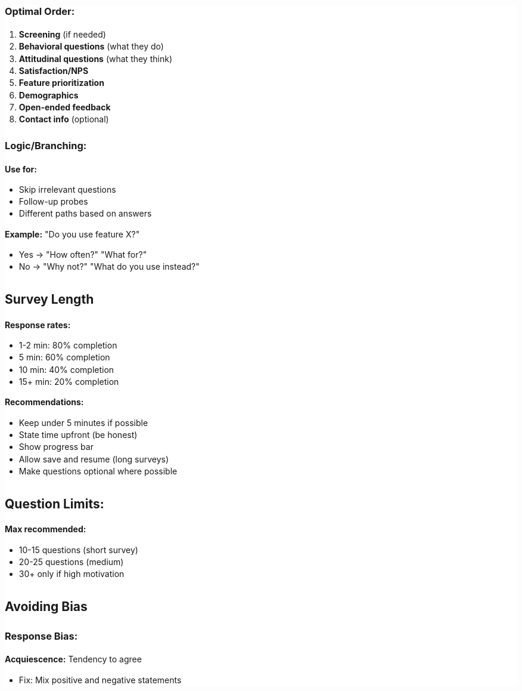 ### Optimal Order:

1. **Screening** (if needed)
2. **Behavioral questions** (what they do)
3. **Attitudinal questions** (what they think)
4. **Satisfaction/NPS**
5. **Feature prioritization**
6. **Demographics**
7. **Open-ended feedback**
8. **Contact info** (optional)

### Logic/Branching:

**Use for:**
- Skip irrelevant questions
- Follow-up probes
- Different paths based on answers

**Example:**
"Do you use feature X?"
- Yes → "How often?" "What for?"
- No → "Why not?" "What do you use instead?"

## Survey Length

**Response rates:**
- 1-2 min: 80% completion
- 5 min: 60% completion
- 10 min: 40% completion
- 15+ min: 20% completion

**Recommendations:**
- Keep under 5 minutes if possible
- State time upfront (be honest)
- Show progress bar
- Allow save and resume (long surveys)
- Make questions optional where possible

## Question Limits:

**Max recommended:**
- 10-15 questions (short survey)
- 20-25 questions (medium)
- 30+ only if high motivation

## Avoiding Bias

### Response Bias:
**Acquiescence:** Tendency to agree
- Fix: Mix positive and negative statements
